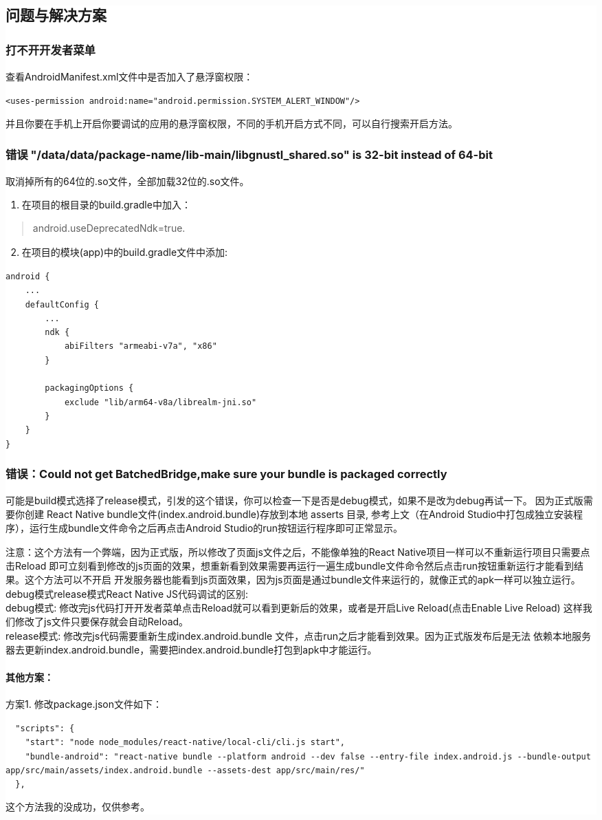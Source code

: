 
## 问题与解决方案

### 打不开开发者菜单
查看AndroidManifest.xml文件中是否加入了悬浮窗权限：  
```
<uses-permission android:name="android.permission.SYSTEM_ALERT_WINDOW"/>
```
并且你要在手机上开启你要调试的应用的悬浮窗权限，不同的手机开启方式不同，可以自行搜索开启方法。

### 错误 "/data/data/package-name/lib-main/libgnustl_shared.so" is 32-bit instead of 64-bit
取消掉所有的64位的.so文件，全部加载32位的.so文件。  

1. 在项目的根目录的build.gradle中加入：   
> android.useDeprecatedNdk=true.  

2. 在项目的模块(app)中的build.gradle文件中添加:
```
android {
    ...
    defaultConfig {
        ...
        ndk {
            abiFilters "armeabi-v7a", "x86"
        }

        packagingOptions {
            exclude "lib/arm64-v8a/librealm-jni.so"
        }
    }
}
```

### 错误：Could not get BatchedBridge,make sure your bundle is packaged correctly
可能是build模式选择了release模式，引发的这个错误，你可以检查一下是否是debug模式，如果不是改为debug再试一下。
因为正式版需要你创建 React Native bundle文件(index.android.bundle)存放到本地 asserts 目录,
参考上文（在Android Studio中打包成独立安装程序），运行生成bundle文件命令之后再点击Android Studio的run按钮运行程序即可正常显示。

注意：这个方法有一个弊端，因为正式版，所以修改了页面js文件之后，不能像单独的React Native项目一样可以不重新运行项目只需要点击Reload
即可立刻看到修改的js页面的效果，想重新看到效果需要再运行一遍生成bundle文件命令然后点击run按钮重新运行才能看到结果。这个方法可以不开启
开发服务器也能看到js页面效果，因为js页面是通过bundle文件来运行的，就像正式的apk一样可以独立运行。  
debug模式release模式React Native JS代码调试的区别:    
debug模式: 修改完js代码打开开发者菜单点击Reload就可以看到更新后的效果，或者是开启Live Reload(点击Enable Live Reload)
这样我们修改了js文件只要保存就会自动Reload。  
release模式: 修改完js代码需要重新生成index.android.bundle 文件，点击run之后才能看到效果。因为正式版发布后是无法
依赖本地服务器去更新index.android.bundle，需要把index.android.bundle打包到apk中才能运行。

#### 其他方案：   
方案1. 修改package.json文件如下：
```
  "scripts": {
    "start": "node node_modules/react-native/local-cli/cli.js start",
    "bundle-android": "react-native bundle --platform android --dev false --entry-file index.android.js --bundle-output app/src/main/assets/index.android.bundle --assets-dest app/src/main/res/"
  },
```  
这个方法我的没成功，仅供参考。    
